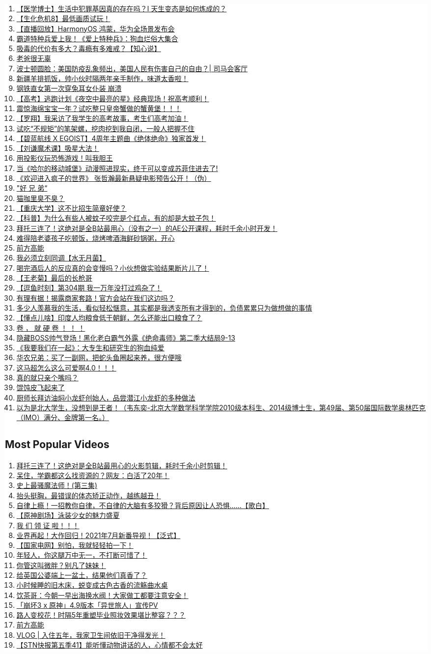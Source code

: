 1. [【医学博士】生活中犯罪基因真的存在吗？I 天生变态是如何炼成的？](https://www.bilibili.com/video/BV1nK4y1X7HF)
1. [【生化危机8】最低画质试玩！](https://www.bilibili.com/video/BV1Vh411e7Wm)
1. [【直播回放】HarmonyOS 鸿蒙，华为全场景发布会](https://www.bilibili.com/video/BV18v411V79Y)
1. [霸道特种兵爱上我！《爱上特种兵》：狗血烂俗大集合](https://www.bilibili.com/video/BV1VQ4y1d7hZ)
1. [吸毒的代价有多大？毒瘾有多难戒？【知心说】](https://www.bilibili.com/video/BV1Ro4y1C7vU)
1. [老爸很无辜](https://www.bilibili.com/video/BV1dQ4y1X7Bq)
1. [波士顿圆脸：美国防疫乱象频出，美国人民有伤害自己的自由？| 司马会客厅](https://www.bilibili.com/video/BV1mb4y1Z7Cy)
1. [新疆羊排抓饭，帅小伙时隔两年亲手制作，味道太香啦！](https://www.bilibili.com/video/BV1CK4y1X7ZJ)
1. [钢铁直女第一次穿兔耳女仆装 崩溃](https://www.bilibili.com/video/BV1Ng411G7np)
1. [【高考】逃跑计划《夜空中最亮的星》经典现场！祝高考顺利！](https://www.bilibili.com/video/BV1xv411V7aN)
1. [震惊海绵宝宝一年？试吃整只皇帝蟹做的蟹黄堡！！！](https://www.bilibili.com/video/BV1zK4y1X7rq)
1. [【罗翔】我采访了我学生的高考故事，考生们高考加油！](https://www.bilibili.com/video/BV1Uv411V7Mp)
1. [试吃“不规矩”的笔架螺，挖肉挖到我自闭，一般人把握不住](https://www.bilibili.com/video/BV1MK4y137nz)
1. [【碧蓝航线 X EGOIST】4周年主题曲《绝体绝命》独家首发！](https://www.bilibili.com/video/BV11b4y1o7NZ)
1. [【刘谦魔术课】吸星大法！](https://www.bilibili.com/video/BV1U64y1k7g4)
1. [用投影仪玩恐怖游戏！叫我胆王](https://www.bilibili.com/video/BV1GV41147uv)
1. [当《哈尔的移动城堡》动漫照进现实，终于可以变成苏菲住进去了!](https://www.bilibili.com/video/BV1VV411478d)
1. [《欢迎进入疯子的世界》 张哲瀚最新悬疑电影预告公开！（伪）](https://www.bilibili.com/video/BV1GV411475j)
1. ["好  兄  弟“](https://www.bilibili.com/video/BV1sy4y137WU)
1. [猫咖里臭不臭？](https://www.bilibili.com/video/BV1ch411e7Rq)
1. [【重庆大学】这不比招生简章好使？](https://www.bilibili.com/video/BV155411M7vo)
1. [【科普】为什么有些人被蚊子咬完是个红点，有的却是大蚊子包！](https://www.bilibili.com/video/BV1Kh411e7Vc)
1. [拜托三连了！这绝对是全B站最用心（没有之一）的AE公开课程，耗时千余小时开发！](https://www.bilibili.com/video/BV1ZA411g7Sb)
1. [难得陪老婆孩子吃顿饭，烧烤啤酒海鲜砂锅粥，开心](https://www.bilibili.com/video/BV1gy4y1u7Xn)
1. [前方高能](https://www.bilibili.com/video/BV1KQ4y1d73L)
1. [我必须立刻同调【水无月菌】](https://www.bilibili.com/video/BV1jv411V79E)
1. [喝完酒后人的反应真的会变慢吗？小伙想做实验结果断片儿了！](https://www.bilibili.com/video/BV1Bq4y1j75s)
1. [【王老菊】最后的长枪哥](https://www.bilibili.com/video/BV1ih411e7ty)
1. [【逗鱼时刻】第304期 我一万年没打过鸡杂了！](https://www.bilibili.com/video/BV1q64y1k7Yu)
1. [有理有据！揭露商家套路！官方会站在我们这边吗？](https://www.bilibili.com/video/BV16y4y13712)
1. [多少人羡慕我的生活，看似轻松惬意，其实都是我透支所有才得到的，负债累累只为做想做的事情](https://www.bilibili.com/video/BV1Ub4y1Z7D9)
1. [【懂点儿啥】印度人均粮食低于朝鲜，怎么还能出口粮食了？](https://www.bilibili.com/video/BV1Ag411G7cB)
1. [卷 ， 就 硬 卷 ！ ！ ！](https://www.bilibili.com/video/BV1av411V7JT)
1. [隐藏BOSS帅气登场！黑化老白霸气外露《绝命毒师》第二季大结局9-13](https://www.bilibili.com/video/BV1fQ4y1X7oC)
1. [《我要我们在一起》：大专生和研究生的狗血纯爱](https://www.bilibili.com/video/BV1F64y1C7pM)
1. [华农兄弟：买了一副网，把蛇头鱼圈起来养，很方便哦](https://www.bilibili.com/video/BV1KU4y1j71N)
1. [这马超怎么这么可爱啊4.0！！！](https://www.bilibili.com/video/BV1VK4y137ev)
1. [真的就只亲个嘴吗？](https://www.bilibili.com/video/BV1Hw411Z7PM)
1. [馄饨皮飞起来了](https://www.bilibili.com/video/BV1SK4y1g74W)
1. [厨师长拜访油焖小龙虾创始人，品尝潜江小龙虾的多种做法](https://www.bilibili.com/video/BV1A54y1576B)
1. [以为是北大学生，没想到是王者！（韦东奕-北京大学数学科学学院2010级本科生、2014级博士生，第49届、第50届国际数学奥林匹克（IMO）满分、金牌第一名。）](https://www.bilibili.com/video/BV1Nb4y1Z7af)

## Most Popular Videos
1. [拜托三连了！这绝对是全B站最用心的火影剪辑，耗时千余小时剪辑！](https://www.bilibili.com/video/BV1Gq4y177xS)
1. [呆住，学霸都这么找资源的？网友：白活了20年！](https://www.bilibili.com/video/BV1Yb4y1Z786)
1. [史上最骚魔法师！(第三集)](https://www.bilibili.com/video/BV1tA41137T8)
1. [抬头挺胸，最错误的体态矫正动作，越练越丑！](https://www.bilibili.com/video/BV1Df4y1b7DP)
1. [自律上瘾！一招教你自律，不自律的大脑有多狡猾？背后原因让人恐惧……【歌白】](https://www.bilibili.com/video/BV1nK4y1X72z)
1. [【原神剧场】泳装少女的魅力盛夏](https://www.bilibili.com/video/BV1cK4y13789)
1. [我 们 领 证 啦！！！](https://www.bilibili.com/video/BV1Th411e74s)
1. [业界再起！大作回归！2021年7月新番导视！【泛式】](https://www.bilibili.com/video/BV17Q4y197u7)
1. [【国家电网】别怕，我就轻轻拍一下！](https://www.bilibili.com/video/BV1Ky4y1u7j1)
1. [年轻人，你这腿万中无一，不打断可惜了！](https://www.bilibili.com/video/BV1th411e7kG)
1. [你管这叫微胖？别凡了妹妹！](https://www.bilibili.com/video/BV1mf4y1h7vC)
1. [给英国公婆端上一盆土，结果他们真香了？](https://www.bilibili.com/video/BV1g44y167gs)
1. [小时候睡的旧木床，蜕变成古色古香的流觞曲水桌](https://www.bilibili.com/video/BV1264y1k77Y)
1. [饮茶哥：今朝一早出海换水阀！大家做工都要注意安全！](https://www.bilibili.com/video/BV1Gy4y1u7AB)
1. [「崩坏3 x 原神」4.9版本「异世旅人」宣传PV](https://www.bilibili.com/video/BV1Xq4y1j7Dj)
1. [路人变校花！时隔5年重塑毕业照妆效果堪比整容？？？](https://www.bilibili.com/video/BV1VU4y1j7td)
1. [前方高能](https://www.bilibili.com/video/BV1KQ4y1d73L)
1. [VLOG | 入住五年，我家卫生间依旧干净得发光！](https://www.bilibili.com/video/BV1h5411M7cz)
1. [【STN快报第五季41】能听懂动物讲话的人，心情都不会太好](https://www.bilibili.com/video/BV1NK4y137rs)